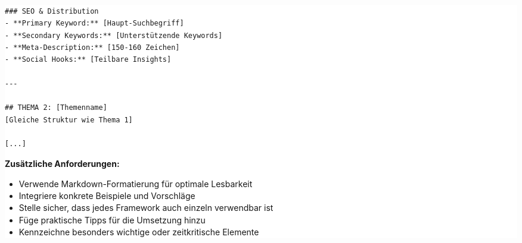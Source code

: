```
### SEO & Distribution
- **Primary Keyword:** [Haupt-Suchbegriff]
- **Secondary Keywords:** [Unterstützende Keywords]
- **Meta-Description:** [150-160 Zeichen]
- **Social Hooks:** [Teilbare Insights]

---

## THEMA 2: [Themenname]
[Gleiche Struktur wie Thema 1]

[...]
```

**Zusätzliche Anforderungen:**

- Verwende Markdown-Formatierung für optimale Lesbarkeit
- Integriere konkrete Beispiele und Vorschläge
- Stelle sicher, dass jedes Framework auch einzeln verwendbar ist
- Füge praktische Tipps für die Umsetzung hinzu
- Kennzeichne besonders wichtige oder zeitkritische Elemente
